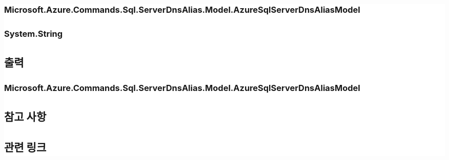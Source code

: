 ### Microsoft.Azure.Commands.Sql.ServerDnsAlias.Model.AzureSqlServerDnsAliasModel

### System.String

## 출력

### Microsoft.Azure.Commands.Sql.ServerDnsAlias.Model.AzureSqlServerDnsAliasModel

## 참고 사항

## 관련 링크
